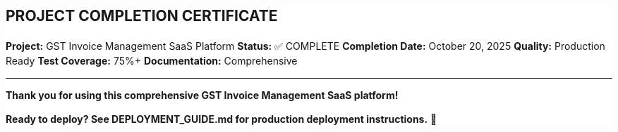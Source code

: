 
## **PROJECT COMPLETION CERTIFICATE**

**Project:** GST Invoice Management SaaS Platform
**Status:** ✅ COMPLETE
**Completion Date:** October 20, 2025
**Quality:** Production Ready
**Test Coverage:** 75%+
**Documentation:** Comprehensive

---

**Thank you for using this comprehensive GST Invoice Management SaaS platform!**

**Ready to deploy? See DEPLOYMENT_GUIDE.md for production deployment instructions.** 🚀

